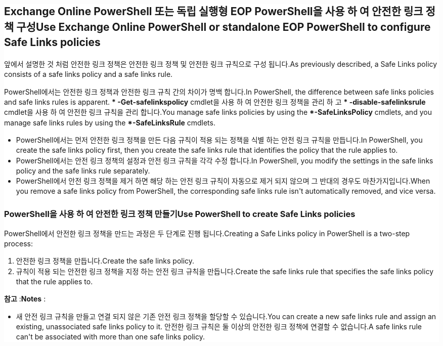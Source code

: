 ## <a name="use-exchange-online-powershell-or-standalone-eop-powershell-to-configure-safe-links-policies"></a><span data-ttu-id="a90b0-225">Exchange Online PowerShell 또는 독립 실행형 EOP PowerShell을 사용 하 여 안전한 링크 정책 구성</span><span class="sxs-lookup"><span data-stu-id="a90b0-225">Use Exchange Online PowerShell or standalone EOP PowerShell to configure Safe Links policies</span></span>

<span data-ttu-id="a90b0-226">앞에서 설명한 것 처럼 안전한 링크 정책은 안전한 링크 정책 및 안전한 링크 규칙으로 구성 됩니다.</span><span class="sxs-lookup"><span data-stu-id="a90b0-226">As previously described, a Safe Links policy consists of a safe links policy and a safe links rule.</span></span>

<span data-ttu-id="a90b0-227">PowerShell에서는 안전한 링크 정책과 안전한 링크 규칙 간의 차이가 명백 합니다.</span><span class="sxs-lookup"><span data-stu-id="a90b0-227">In PowerShell, the difference between safe links policies and safe links rules is apparent.</span></span> <span data-ttu-id="a90b0-228">**\* -Get-safelinkspolicy** cmdlet을 사용 하 여 안전한 링크 정책을 관리 하 고 **\* -disable-safelinksrule** cmdlet을 사용 하 여 안전한 링크 규칙을 관리 합니다.</span><span class="sxs-lookup"><span data-stu-id="a90b0-228">You manage safe links policies by using the **\*-SafeLinksPolicy** cmdlets, and you manage safe links rules by using the **\*-SafeLinksRule** cmdlets.</span></span>

- <span data-ttu-id="a90b0-229">PowerShell에서는 먼저 안전한 링크 정책을 만든 다음 규칙이 적용 되는 정책을 식별 하는 안전 링크 규칙을 만듭니다.</span><span class="sxs-lookup"><span data-stu-id="a90b0-229">In PowerShell, you create the safe links policy first, then you create the safe links rule that identifies the policy that the rule applies to.</span></span>
- <span data-ttu-id="a90b0-230">PowerShell에서는 안전 링크 정책의 설정과 안전 링크 규칙을 각각 수정 합니다.</span><span class="sxs-lookup"><span data-stu-id="a90b0-230">In PowerShell, you modify the settings in the safe links policy and the safe links rule separately.</span></span>
- <span data-ttu-id="a90b0-231">PowerShell에서 안전 링크 정책을 제거 하면 해당 하는 안전 링크 규칙이 자동으로 제거 되지 않으며 그 반대의 경우도 마찬가지입니다.</span><span class="sxs-lookup"><span data-stu-id="a90b0-231">When you remove a safe links policy from PowerShell, the corresponding safe links rule isn't automatically removed, and vice versa.</span></span>

### <a name="use-powershell-to-create-safe-links-policies"></a><span data-ttu-id="a90b0-232">PowerShell을 사용 하 여 안전한 링크 정책 만들기</span><span class="sxs-lookup"><span data-stu-id="a90b0-232">Use PowerShell to create Safe Links policies</span></span>

<span data-ttu-id="a90b0-233">PowerShell에서 안전한 링크 정책을 만드는 과정은 두 단계로 진행 됩니다.</span><span class="sxs-lookup"><span data-stu-id="a90b0-233">Creating a Safe Links policy in PowerShell is a two-step process:</span></span>

1. <span data-ttu-id="a90b0-234">안전한 링크 정책을 만듭니다.</span><span class="sxs-lookup"><span data-stu-id="a90b0-234">Create the safe links policy.</span></span>
2. <span data-ttu-id="a90b0-235">규칙이 적용 되는 안전한 링크 정책을 지정 하는 안전 링크 규칙을 만듭니다.</span><span class="sxs-lookup"><span data-stu-id="a90b0-235">Create the safe links rule that specifies the safe links policy that the rule applies to.</span></span>

 <span data-ttu-id="a90b0-236">**참고** :</span><span class="sxs-lookup"><span data-stu-id="a90b0-236">**Notes** :</span></span>

- <span data-ttu-id="a90b0-237">새 안전 링크 규칙을 만들고 연결 되지 않은 기존 안전 링크 정책을 할당할 수 있습니다.</span><span class="sxs-lookup"><span data-stu-id="a90b0-237">You can create a new safe links rule and assign an existing, unassociated safe links policy to it.</span></span> <span data-ttu-id="a90b0-238">안전한 링크 규칙은 둘 이상의 안전한 링크 정책에 연결할 수 없습니다.</span><span class="sxs-lookup"><span data-stu-id="a90b0-238">A safe links rule can't be associated with more than one safe links policy.</span></span>
